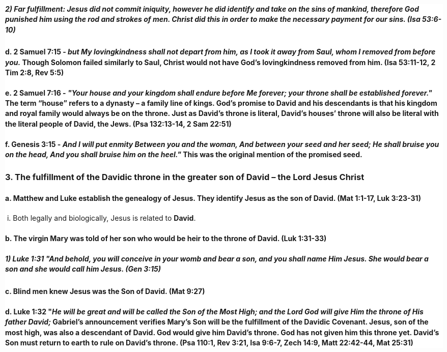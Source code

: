 ##### 2)   Far fulfillment: Jesus did not commit iniquity, however he did identify and take on the sins of mankind, therefore God punished him using the rod and **strokes** of men. Christ did this in order to make the necessary payment for our sins. (Isa 53:6-10)

#### d.   2 Samuel 7:15 - *but My lovingkindness shall not depart from him, as I took it away from Saul, whom I removed from before you.* Though Solomon failed similarly to Saul, **Christ** would not have God’s lovingkindness removed from him. (Isa 53:11-12, 2 Tim 2:8, Rev 5:5)

#### e.   2 Samuel 7:16 - *"Your house and your kingdom shall endure before Me forever; your throne shall be established forever."* The term “house” refers to a dynasty – a family line of kings. God’s promise to David and his descendants is that his kingdom and royal family would always be on the throne. Just as David’s throne is literal, David’s houses’ throne will also be literal with the literal people of David, the **Jews**. (Psa 132:13-14, 2 Sam 22:51)

#### f.    Genesis 3:15 - *And I will put enmity Between you and the woman, And between your seed and her seed; He shall bruise you on the head, And you shall bruise him on the heel."* This was the original mention of the promised **seed**.

### 3.   The fulfillment of the Davidic throne in the greater son of **David** – the Lord Jesus Christ

#### a.   Matthew and Luke establish the genealogy of Jesus. They identify **Jesus** as the son of David. (Mat 1:1-17, Luk 3:23-31)

​                        i.   Both legally and biologically, Jesus is related to **David**.

#### b.   The virgin Mary was told of her son who would be **heir** to the throne of David. (Luk 1:31-33) 

##### 1)   Luke 1:31  *"And behold, you will conceive in your womb and bear a son, and you shall name Him Jesus*.  She would **bear** a son and she would call him Jesus. (Gen 3:15)

#### c.   **Blind** men knew Jesus was the Son of David. (Mat 9:27)

#### d.   Luke 1:32 "*He will be great and will be called the Son of the Most High; and the Lord God will give Him the throne of His father David;* Gabriel’s announcement verifies Mary’s Son will be the fulfillment of the Davidic Covenant. Jesus, son of the most high, was also a descendant of David. God would give him David’s throne. God has not given him this throne yet. David’s Son must return to earth to **rule** on David’s throne. (Psa 110:1, Rev 3:21, Isa 9:6-7, Zech 14:9, Matt 22:42-44, Mat 25:31)
